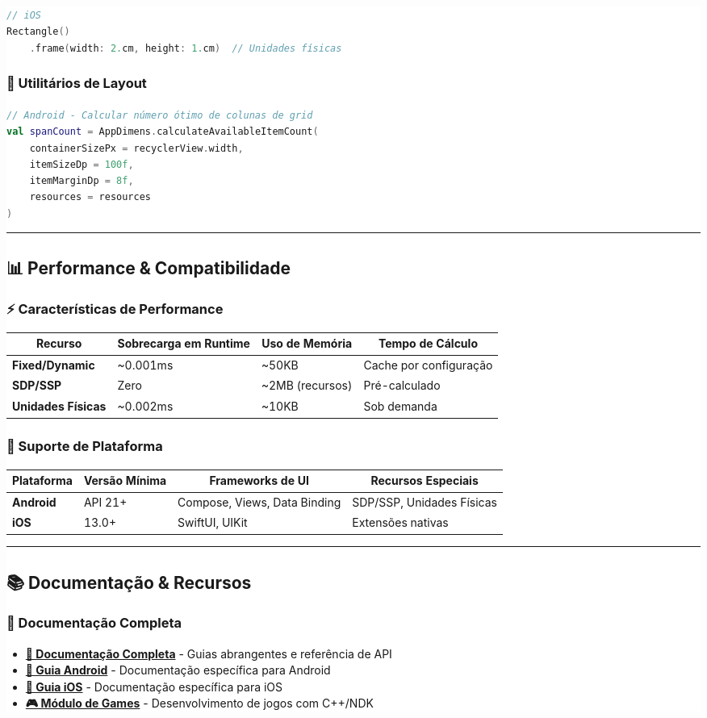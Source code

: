 ```swift
// iOS
Rectangle()
    .frame(width: 2.cm, height: 1.cm)  // Unidades físicas
```

### 🧮 Utilitários de Layout

```kotlin
// Android - Calcular número ótimo de colunas de grid
val spanCount = AppDimens.calculateAvailableItemCount(
    containerSizePx = recyclerView.width,
    itemSizeDp = 100f,
    itemMarginDp = 8f,
    resources = resources
)
```

---

## 📊 Performance & Compatibilidade

### ⚡ Características de Performance

| Recurso | Sobrecarga em Runtime | Uso de Memória | Tempo de Cálculo |
|---------|------------------|--------------|------------------|
| **Fixed/Dynamic** | ~0.001ms | ~50KB | Cache por configuração |
| **SDP/SSP** | Zero | ~2MB (recursos) | Pré-calculado |
| **Unidades Físicas** | ~0.002ms | ~10KB | Sob demanda |

### 📱 Suporte de Plataforma

| Plataforma | Versão Mínima | Frameworks de UI | Recursos Especiais |
|----------|-------------|---------------|------------------|
| **Android** | API 21+ | Compose, Views, Data Binding | SDP/SSP, Unidades Físicas |
| **iOS** | 13.0+ | SwiftUI, UIKit | Extensões nativas |

---

## 📚 Documentação & Recursos

### 📖 Documentação Completa

- **[📘 Documentação Completa](https://appdimens-project.web.app/)** - Guias abrangentes e referência de API
- **[🤖 Guia Android](../../Android/README.md)** - Documentação específica para Android
- **[🍎 Guia iOS](../../iOS/README.md)** - Documentação específica para iOS
- **[🎮 Módulo de Games](../../Android/appdimens_games/README.md)** - Desenvolvimento de jogos com C++/NDK
